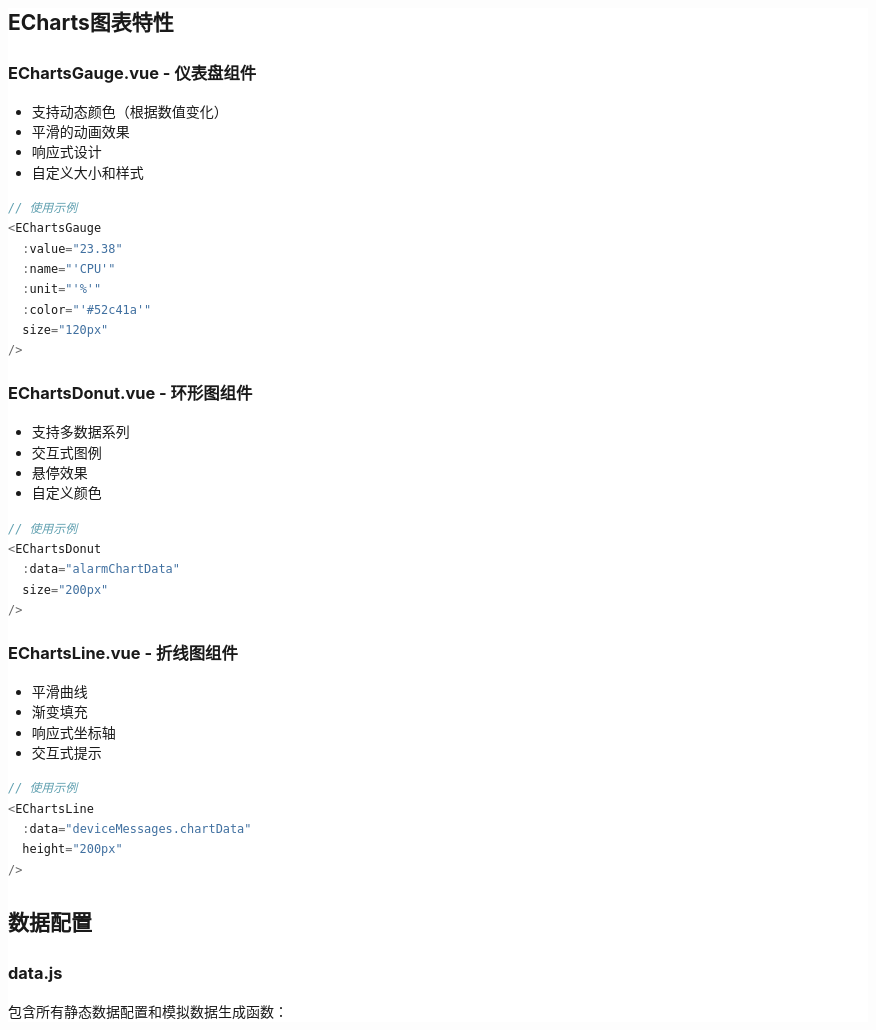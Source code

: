 ## ECharts图表特性

### EChartsGauge.vue - 仪表盘组件
- 支持动态颜色（根据数值变化）
- 平滑的动画效果
- 响应式设计
- 自定义大小和样式

```javascript
// 使用示例
<EChartsGauge 
  :value="23.38"
  :name="'CPU'"
  :unit="'%'"
  :color="'#52c41a'"
  size="120px"
/>
```

### EChartsDonut.vue - 环形图组件
- 支持多数据系列
- 交互式图例
- 悬停效果
- 自定义颜色

```javascript
// 使用示例
<EChartsDonut 
  :data="alarmChartData"
  size="200px"
/>
```

### EChartsLine.vue - 折线图组件
- 平滑曲线
- 渐变填充
- 响应式坐标轴
- 交互式提示

```javascript
// 使用示例
<EChartsLine 
  :data="deviceMessages.chartData"
  height="200px"
/>
```

## 数据配置

### data.js
包含所有静态数据配置和模拟数据生成函数：
